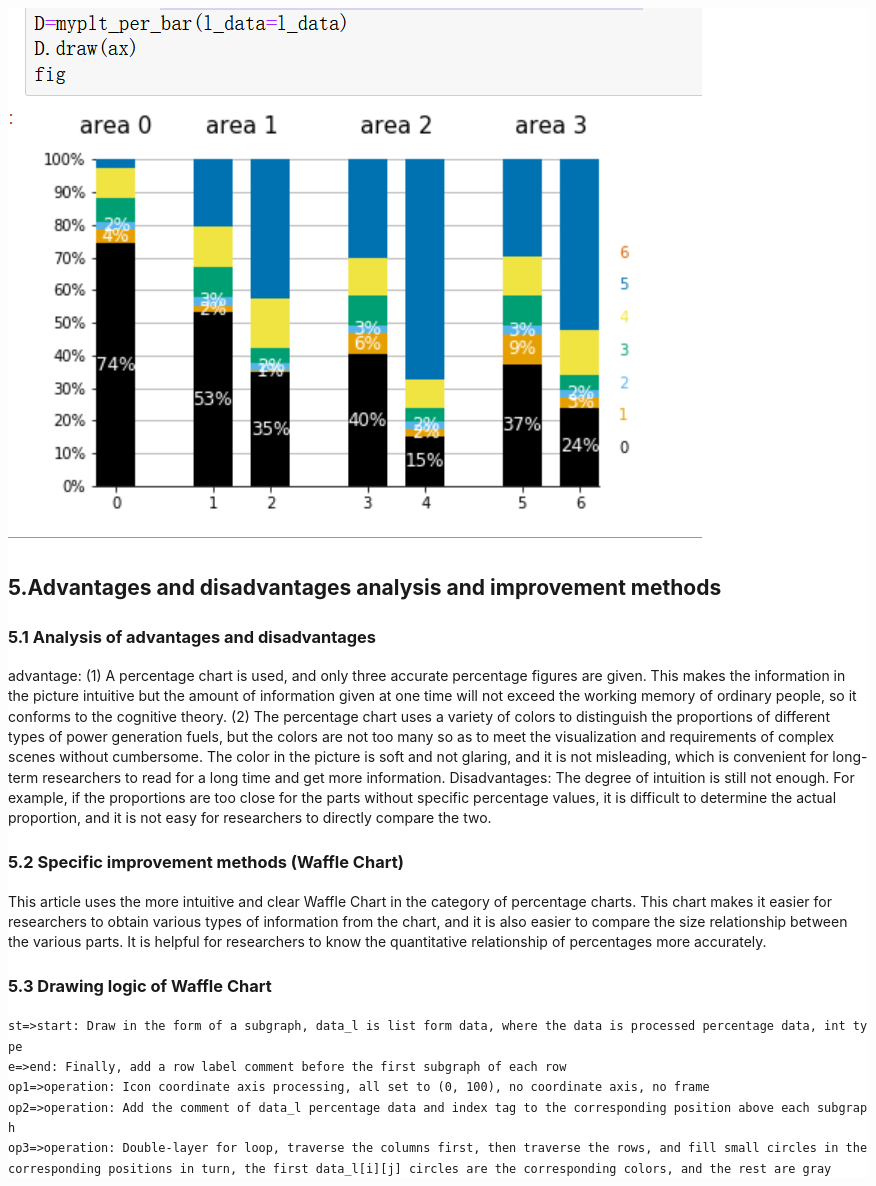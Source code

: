 ![show picture](img/pic8.png)

## **5.Advantages and disadvantages analysis and improvement methods**
### 5.1 Analysis of advantages and disadvantages
advantage:
(1) A percentage chart is used, and only three accurate percentage figures are given. This makes the information in the picture intuitive but the amount of information given at one time will not exceed the working memory of ordinary people, so it conforms to the cognitive theory.
(2) The percentage chart uses a variety of colors to distinguish the proportions of different types of power generation fuels, but the colors are not too many so as to meet the visualization and requirements of complex scenes without cumbersome. The color in the picture is soft and not glaring, and it is not misleading, which is convenient for long-term researchers to read for a long time and get more information.
Disadvantages:
The degree of intuition is still not enough. For example, if the proportions are too close for the parts without specific percentage values, it is difficult to determine the actual proportion, and it is not easy for researchers to directly compare the two.
### 5.2 Specific improvement methods (Waffle Chart)
This article uses the more intuitive and clear Waffle Chart in the category of percentage charts. This chart makes it easier for researchers to obtain various types of information from the chart, and it is also easier to compare the size relationship between the various parts. It is helpful for researchers to know the quantitative relationship of percentages more accurately.
### 5.3 Drawing logic of Waffle Chart
```flow
st=>start: Draw in the form of a subgraph, data_l is list form data, where the data is processed percentage data, int type
e=>end: Finally, add a row label comment before the first subgraph of each row
op1=>operation: Icon coordinate axis processing, all set to (0, 100), no coordinate axis, no frame
op2=>operation: Add the comment of data_l percentage data and index tag to the corresponding position above each subgraph
op3=>operation: Double-layer for loop, traverse the columns first, then traverse the rows, and fill small circles in the corresponding positions in turn, the first data_l[i][j] circles are the corresponding colors, and the rest are gray
```